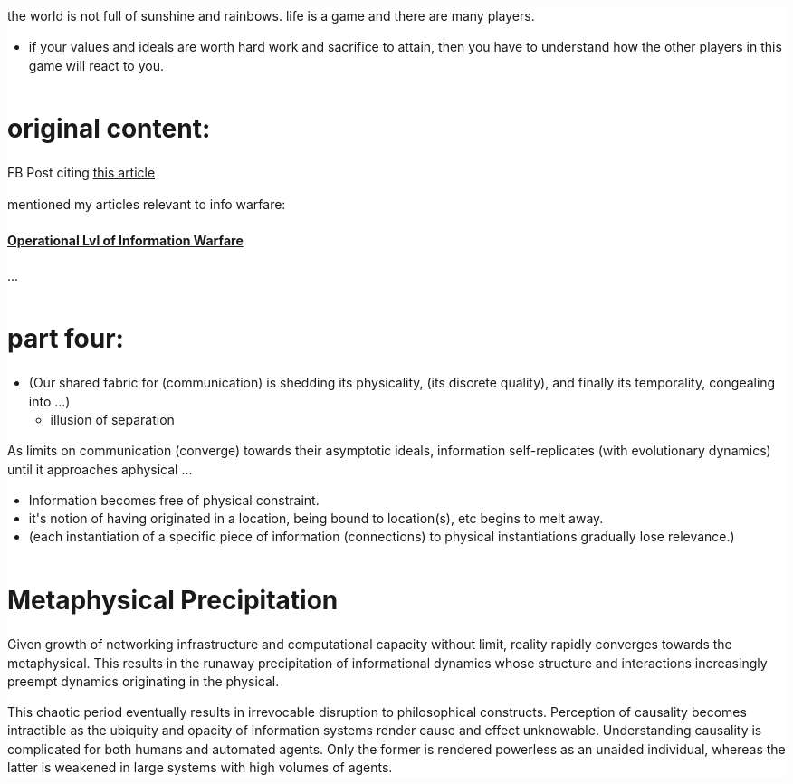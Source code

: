   the world is not full of sunshine and rainbows. life is a game and
  there are many players.
  - if your values and ideals are worth hard work and sacrifice to
    attain, then you have to understand how the other players in this
    game will react to you.







original content:
===============

FB Post citing [this article](http://www.seattletimes.com/seattle-news/politics/uw-professor-the-information-war-is-real-and-were-losing-it/?utm_source=facebook&utm_medium=social&utm_campaign=article_left_1.1)

mentioned my articles relevant to info warfare:

#### [Operational Lvl of Information Warfare](http://te.xel.io/posts/2017-02-21-civil-disobedience-and-operational-strategy-in-information-warfare.html)

...


part four:
===============

- (Our shared fabric for (communication) is shedding its
  physicality, (its discrete quality), and finally its temporality,
  congealing into ...) 
  - illusion of separation

As limits on communication (converge) towards their
asymptotic ideals, information self-replicates (with evolutionary
dynamics) until it approaches aphysical ... 

- Information becomes free of physical constraint.
- it's notion of having originated in a location, being bound to
  location(s), etc begins to melt away.
- (each instantiation of a specific piece of information (connections)
  to physical instantiations gradually lose relevance.)


# Metaphysical Precipitation

Given growth of networking infrastructure and computational capacity
without limit, reality rapidly converges towards the metaphysical.
This results in the runaway precipitation of informational dynamics
whose structure and interactions increasingly preempt dynamics
originating in the physical.

This chaotic period eventually results in irrevocable disruption to
philosophical constructs. Perception of causality becomes intractible
as the ubiquity and opacity of information systems render cause and
effect unknowable. Understanding causality is complicated for both
humans and automated agents. Only the former is rendered powerless as
an unaided individual, whereas the latter is weakened in large systems
with high volumes of agents.
